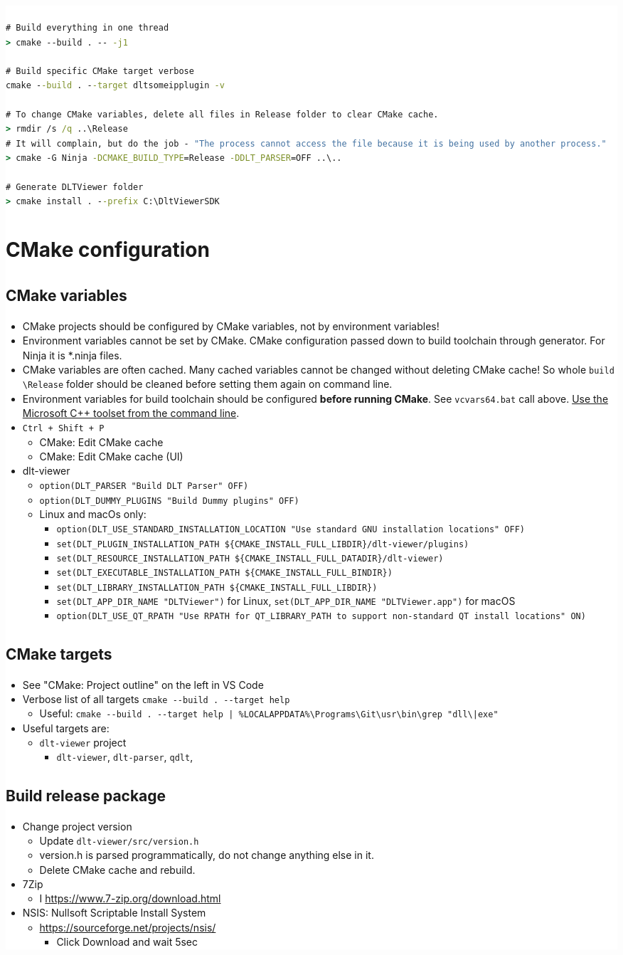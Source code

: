 ```cmd

# Build everything in one thread
> cmake --build . -- -j1

# Build specific CMake target verbose
cmake --build . --target dltsomeipplugin -v

# To change CMake variables, delete all files in Release folder to clear CMake cache.
> rmdir /s /q ..\Release
# It will complain, but do the job - "The process cannot access the file because it is being used by another process."
> cmake -G Ninja -DCMAKE_BUILD_TYPE=Release -DDLT_PARSER=OFF ..\..

# Generate DLTViewer folder
> cmake install . --prefix C:\DltViewerSDK
```
# CMake configuration
## CMake variables
- CMake projects should be configured by CMake variables, not by environment variables!
- Environment variables cannot be set by CMake. CMake configuration passed down to build toolchain through generator. For Ninja it is *.ninja files.
- CMake variables are often cached. Many cached variables cannot be changed without deleting CMake cache! So whole `build\Release` folder should be cleaned before setting them again on command line.
- Environment variables for build toolchain should be configured **before running CMake**. See `vcvars64.bat` call above. [Use the Microsoft C++ toolset from the command line](https://docs.microsoft.com/en-us/cpp/build/building-on-the-command-line?view=msvc-170&viewFallbackFrom=msvc-141).
- `Ctrl + Shift + P`
    - CMake: Edit CMake cache
    - CMake: Edit CMake cache (UI)
- dlt-viewer
    - `option(DLT_PARSER "Build DLT Parser" OFF)`
    - `option(DLT_DUMMY_PLUGINS "Build Dummy plugins" OFF)`
    - Linux and macOs only:
        - `option(DLT_USE_STANDARD_INSTALLATION_LOCATION "Use standard GNU installation locations" OFF)`
        - `set(DLT_PLUGIN_INSTALLATION_PATH ${CMAKE_INSTALL_FULL_LIBDIR}/dlt-viewer/plugins)`
        - `set(DLT_RESOURCE_INSTALLATION_PATH ${CMAKE_INSTALL_FULL_DATADIR}/dlt-viewer)`
        - `set(DLT_EXECUTABLE_INSTALLATION_PATH ${CMAKE_INSTALL_FULL_BINDIR})`
        - `set(DLT_LIBRARY_INSTALLATION_PATH ${CMAKE_INSTALL_FULL_LIBDIR})`
        - `set(DLT_APP_DIR_NAME "DLTViewer")` for Linux, `set(DLT_APP_DIR_NAME "DLTViewer.app")` for macOS
        - `option(DLT_USE_QT_RPATH "Use RPATH for QT_LIBRARY_PATH to support non-standard QT install locations" ON)`
## CMake targets
- See "CMake: Project outline" on the left in VS Code
- Verbose list of all targets `cmake --build . --target help`
    - Useful: `cmake --build . --target help | %LOCALAPPDATA%\Programs\Git\usr\bin\grep "dll\|exe"`
- Useful targets are:
    - `dlt-viewer` project
        - `dlt-viewer`, `dlt-parser`, `qdlt`,
## Build release package
- Change project version
    - Update `dlt-viewer/src/version.h`
    - version.h is parsed programmatically, do not change anything else in it.
    - Delete CMake cache and rebuild.
- 7Zip
    - I https://www.7-zip.org/download.html
- NSIS: Nullsoft Scriptable Install System
    - https://sourceforge.net/projects/nsis/
        - Click Download and wait 5sec